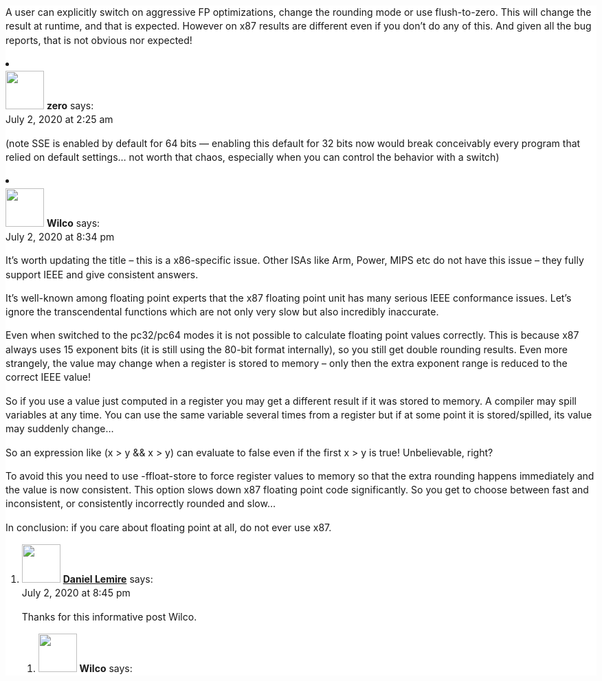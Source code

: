 <p>A user can explicitly switch on aggressive FP optimizations, change the rounding mode or use flush-to-zero. This will change the result at runtime, and that is expected. However on x87 results are different even if you don&rsquo;t do any of this. And given all the bug reports, that is not obvious nor expected!</p>
</div>
</li>
</ol>
</li>
<li id="comment-532893" class="comment odd alt thread-even depth-1">
<div class="comment-author vcard">
<img alt src="https://secure.gravatar.com/avatar/1da84bfd356090d256d763d91c3e3f0d?s=56&#038;d=mm&#038;r=g" srcset="https://secure.gravatar.com/avatar/1da84bfd356090d256d763d91c3e3f0d?s=112&#038;d=mm&#038;r=g 2x" class="avatar avatar-56 photo" height="56" width="56" loading="lazy" decoding="async" /> <b class="fn">zero</b> <span class="says">says:</span> </div>
<div class="comment-metadata"><time datetime="2020-07-02T02:25:21+00:00">July 2, 2020 at 2:25 am</time></a> </div>
<div class="comment-content">
<p>(note SSE is enabled by default for 64 bits &#8212; enabling this default for 32 bits now would break conceivably every program that relied on default settings&#8230; not worth that chaos, especially when you can control the behavior with a switch)</p>
</div>
</li>
<li id="comment-533065" class="comment even thread-odd thread-alt depth-1 parent">
<div class="comment-author vcard">
<img alt src="https://secure.gravatar.com/avatar/de19d98e75f80bd635602e3926b115ec?s=56&#038;d=mm&#038;r=g" srcset="https://secure.gravatar.com/avatar/de19d98e75f80bd635602e3926b115ec?s=112&#038;d=mm&#038;r=g 2x" class="avatar avatar-56 photo" height="56" width="56" loading="lazy" decoding="async" /> <b class="fn">Wilco</b> <span class="says">says:</span> </div>
<div class="comment-metadata"><time datetime="2020-07-02T20:34:35+00:00">July 2, 2020 at 8:34 pm</time></a> </div>
<div class="comment-content">
<p>It&rsquo;s worth updating the title &#8211; this is a x86-specific issue. Other ISAs like Arm, Power, MIPS etc do not have this issue &#8211; they fully support IEEE and give consistent answers.</p>
<p>It&rsquo;s well-known among floating point experts that the x87 floating point unit has many serious IEEE conformance issues. Let&rsquo;s ignore the transcendental functions which are not only very slow but also incredibly inaccurate.</p>
<p>Even when switched to the pc32/pc64 modes it is not possible to calculate floating point values correctly. This is because x87 always uses 15 exponent bits (it is still using the 80-bit format internally), so you still get double rounding results. Even more strangely, the value may change when a register is stored to memory &#8211; only then the extra exponent range is reduced to the correct IEEE value!</p>
<p>So if you use a value just computed in a register you may get a different result if it was stored to memory. A compiler may spill variables at any time. You can use the same variable several times from a register but if at some point it is stored/spilled, its value may suddenly change&#8230;</p>
<p>So an expression like (x &gt; y &amp;&amp; x &gt; y) can evaluate to false even if the first x &gt; y is true! Unbelievable, right?</p>
<p>To avoid this you need to use -ffloat-store to force register values to memory so that the extra rounding happens immediately and the value is now consistent. This option slows down x87 floating point code significantly. So you get to choose between fast and inconsistent, or consistently incorrectly rounded and slow&#8230;</p>
<p>In conclusion: if you care about floating point at all, do not ever use x87.</p>
</div>
<ol class="children">
<li id="comment-533073" class="comment byuser comment-author-lemire bypostauthor odd alt depth-2 parent">
<div class="comment-author vcard">
<img alt src="https://secure.gravatar.com/avatar/2ca999bef9535950f5b84281a4dab006?s=56&#038;d=mm&#038;r=g" srcset="https://secure.gravatar.com/avatar/2ca999bef9535950f5b84281a4dab006?s=112&#038;d=mm&#038;r=g 2x" class="avatar avatar-56 photo" height="56" width="56" loading="lazy" decoding="async" /> <b class="fn"><a href="https://lemire.me/en/" class="url" rel="ugc">Daniel Lemire</a></b> <span class="says">says:</span> </div>
<div class="comment-metadata"><time datetime="2020-07-02T20:45:40+00:00">July 2, 2020 at 8:45 pm</time></a> </div>
<div class="comment-content">
<p>Thanks for this informative post Wilco.</p>
</div>
<ol class="children">
<li id="comment-533171" class="comment even depth-3 parent">
<div class="comment-author vcard">
<img alt src="https://secure.gravatar.com/avatar/de19d98e75f80bd635602e3926b115ec?s=56&#038;d=mm&#038;r=g" srcset="https://secure.gravatar.com/avatar/de19d98e75f80bd635602e3926b115ec?s=112&#038;d=mm&#038;r=g 2x" class="avatar avatar-56 photo" height="56" width="56" loading="lazy" decoding="async" /> <b class="fn">Wilco</b> <span class="says">says:</span> </div>